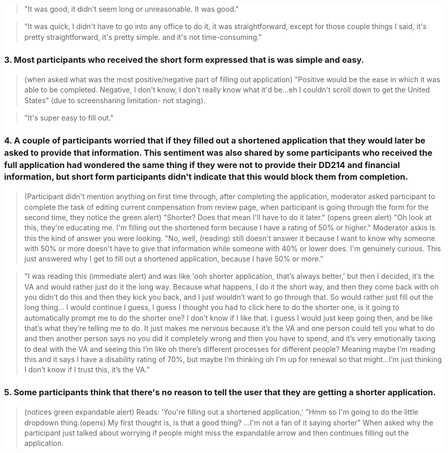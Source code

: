 >  "It was good, it didn't seem long or unreasonable. It was good."

> "It was quick, I didn't have to go into any office to do it, it was straightforward, except for those couple things I said, it's pretty straightforward, it's pretty simple. and it's not time-consuming."

### 3. Most participants who received  the short form expressed that is was simple and easy.

> (when asked what was the most positive/negative part of filling out application) "Positive would be the ease in which it was able to be completed. Negative, I don't know, I don't really know what it'd be...eh I couldn't scroll down to get the United States" (due to screensharing limitation- not staging).


> "It's super easy to fill out."


### 4. A couple of participants worried that if they filled out a shortened application that they would later be asked to provide that information. This sentiment was also shared by some participants who received the full application had wondered the same thing if they were not to provide their DD214 and financial information, but short form participants didn't indicate that this would block them from completion.

> (Participant didn't mention anything on first time through, after completing the application, moderator asked participant to complete the task of editing current compensation from review page, when participant is going through the form for the second time, they notice the green alert) "Shorter? Does that mean I'll have to do it later." (opens green alert) "Oh look at this, they're educating me. I'm filling out the shortened form because I have a rating of 50% or higher." Moderator askis Is this the kind of answer you were looking. "No, well, (reading) still doesn't answer it because I want to know why someone with 50% or more doesn't have to give that information while someone with 40% or lower does. I'm genuinely curious. This just answered why I get to fill out a shortened application, because I have 50% or more."

> "I was reading this (immediate alert) and was like 'ooh shorter application, that’s always better,' but then I decided, it’s the VA and would rather just do it the long way. Because what happens, I do it the short way, and then they come back with oh you didn’t do this and then they kick you back, and I just wouldn’t want to go through that. So would rather just fill out the long thing... I would continue I guess, I guess I thought you had to click here to do the shorter one, is it going to automatically prompt me to do the shorter one? I don’t know if I like that. I guess I would just keep going then, and be like that’s what they’re telling me to do. It just makes me nervous because it’s the VA and one person could tell you what to do and then another person says no you did it completely wrong and then you have to spend, and it’s very emotionally taxing to deal with the VA and seeing this I’m like oh there’s different processes for different people? Meaning maybe I’m reading this and it says I have a disability rating of 70%, but maybe I’m thinking oh I’m up for renewal so that might…I’m just thinking I don’t know if I trust this, it’s the VA."


### 5. Some participants think that there's no reason to tell the user that they are getting a shorter application.

> (notices green expandable alert) Reads: 'You're filling out a shortened application,' "Hmm so I'm going to do the little dropdown thing.(opens) My first thought is, is that a good thing? ...I'm not a fan of it saying shorter" When asked why the participant just talked about worrying if people might miss the expandable arrow and then continues filling out the application. 
